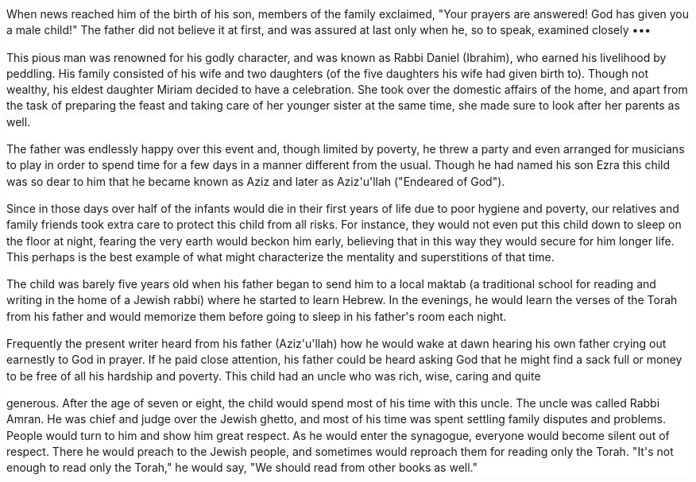 When news reached him of the birth of his son, members of
the family exclaimed, "Your prayers are answered! God has given you
a male child!" The father did not believe it at first, and was
assured at last only when he, so to speak, examined closely •••

This pious man was renowned for his godly character, and was
known as Rabbi Daniel (Ibrahim), who earned his livelihood by
peddling. His family consisted of his wife and two daughters (of
the five daughters his wife had given birth to). Though not
wealthy, his eldest daughter Miriam decided to have a celebration.
She took over the domestic affairs of the home, and apart from the
task of preparing the feast and taking care of her younger sister
at the same time, she made sure to look after her parents as well.

The father was endlessly happy over this event and, though
limited by poverty, he threw a party and even arranged for
musicians to play in order to spend time for a few days in a manner
different from the usual. Though he had named his son Ezra this
child was so dear to him that he became known as Aziz and later as
Aziz'u'llah ("Endeared of God").

Since in those days over half of the infants would die in
their first years of life due to poor hygiene and poverty, our
relatives and family friends took extra care to protect this child
from all risks. For instance, they would not even put this child
down to sleep on the floor at night, fearing the very earth would
beckon him early, believing that in this way they would secure for
him longer life. This perhaps is the best example of what might
characterize the mentality and superstitions of that time.

The child was barely five years old when his father began to
send him to a local maktab (a traditional school for reading and
writing in the home of a Jewish rabbi) where he started to learn
Hebrew.   In the evenings, he would learn the verses of the Torah
from his father and would memorize them before going to sleep in
his father's room each night.

Frequently the present writer heard from his father
(Aziz'u'llah) how he would wake at dawn hearing his own father
crying out earnestly to God in prayer. If he paid close attention,
his father could be heard asking God that he might find a sack full
or money to be free of all his hardship and poverty.
This child had an uncle who was rich, wise, caring and quite

generous. After the age of seven or eight, the child would spend
most of his time with this uncle. The uncle was called Rabbi Amran.
He was chief and judge over the Jewish ghetto, and most of his time
was spent settling family disputes and problems. People would turn
to him and show him great respect. As he would enter the synagogue,
everyone would become silent out of respect. There he would preach
to the Jewish people, and sometimes would reproach them for reading
only the Torah. "It's not enough to read only the Torah," he would
say, "We should read from other books as well."
